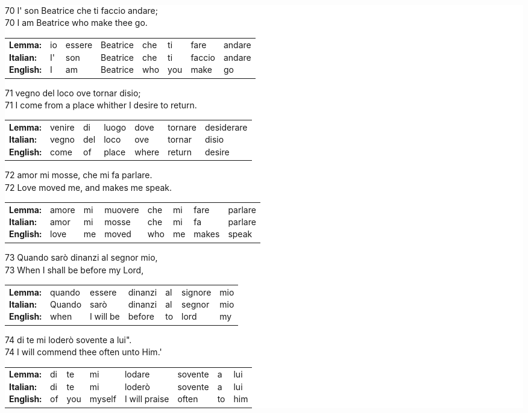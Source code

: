 70 I' son Beatrice che ti faccio andare;  
70 I am Beatrice who make thee go.

<table><tr><td><b>Lemma:<br>Italian:<br>English:</b></td>
<td>io<br>I'<br>I</td>
<td>essere<br>son<br>am</td>
<td>Beatrice<br>Beatrice<br>Beatrice</td>
<td>che<br>che<br>who</td>
<td>ti<br>ti<br>you</td>
<td>fare<br>faccio<br>make</td>
<td>andare<br>andare<br>go</td>
</tr></table>

71 vegno del loco ove tornar disio;  
71 I come from a place whither I desire to return.

<table><tr><td><b>Lemma:<br>Italian:<br>English:</b></td>
<td>venire<br>vegno<br>come</td>
<td>di<br>del<br>of</td>
<td>luogo<br>loco<br>place</td>
<td>dove<br>ove<br>where</td>
<td>tornare<br>tornar<br>return</td>
<td>desiderare<br>disio<br>desire</td>
</tr></table>

72 amor mi mosse, che mi fa parlare.  
72 Love moved me, and makes me speak.

<table><tr><td><b>Lemma:<br>Italian:<br>English:</b></td>
<td>amore<br>amor<br>love</td>
<td>mi<br>mi<br>me</td>
<td>muovere<br>mosse<br>moved</td>
<td>che<br>che<br>who</td>
<td>mi<br>mi<br>me</td>
<td>fare<br>fa<br>makes</td>
<td>parlare<br>parlare<br>speak</td>
</tr></table>

73 Quando sarò dinanzi al segnor mio,  
73 When I shall be before my Lord,

<table><tr><td><b>Lemma:<br>Italian:<br>English:</b></td>
<td>quando<br>Quando<br>when</td>
<td>essere<br>sarò<br>I will be</td>
<td>dinanzi<br>dinanzi<br>before</td>
<td>al<br>al<br>to</td>
<td>signore<br>segnor<br>lord</td>
<td>mio<br>mio<br>my</td>
</tr></table>

74 di te mi loderò sovente a lui".  
74 I will commend thee often unto Him.'

<table><tr><td><b>Lemma:<br>Italian:<br>English:</b></td>
<td>di<br>di<br>of</td>
<td>te<br>te<br>you</td>
<td>mi<br>mi<br>myself</td>
<td>lodare<br>loderò<br>I will praise</td>
<td>sovente<br>sovente<br>often</td>
<td>a<br>a<br>to</td>
<td>lui<br>lui<br>him</td>
</tr></table>
